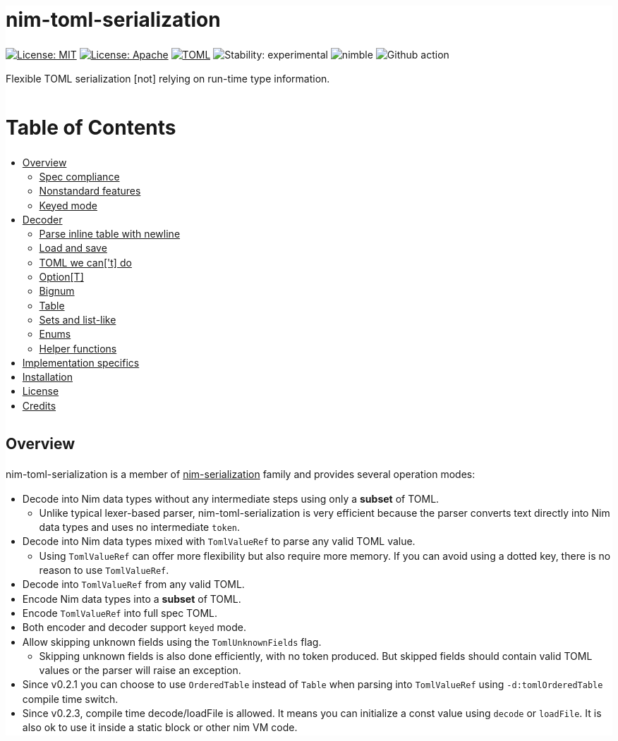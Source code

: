 # nim-toml-serialization

[![License: MIT](https://img.shields.io/badge/License-MIT-blue.svg)](https://opensource.org/licenses/MIT)
[![License: Apache](https://img.shields.io/badge/License-Apache%202.0-blue.svg)](https://opensource.org/licenses/Apache-2.0)
[![TOML](assets/badge-TOML.svg)](https://github.com/toml-lang/toml/releases/tag/1.0.0)
![Stability: experimental](https://img.shields.io/badge/stability-experimental-orange.svg)
![nimble](https://img.shields.io/badge/available%20on-nimble-yellow.svg?style=flat-square)
![Github action](https://github.com/status-im/nim-toml-serialization/workflows/CI/badge.svg)

Flexible TOML serialization [not] relying on run-time type information.

# Table of Contents
- [Overview](#overview)
  - [Spec compliance](#spec-compliance)
  - [Nonstandard features](#nonstandard-features)
  - [Keyed mode](#keyed-mode)
- [Decoder](#decoder)
  - [Parse inline table with newline](#parse-inline-table-with-newline)
  - [Load and save](#load-and-save)
  - [TOML we can\['t\] do](#toml-we-cant-do)
  - [Option[T]](#optiont)
  - [Bignum](#bignum)
  - [Table](#table)
  - [Sets and list-like](#sets-and-list-like)
  - [Enums](#enums)
  - [Helper functions](#helper-functions)
- [Implementation specifics](#implementation-specifics)
- [Installation](#installation)
- [License](#license)
- [Credits](#credits)

## Overview
nim-toml-serialization is a member of [nim-serialization](https://github.com/status-im/nim-serialization)
family and provides several operation modes:

  - Decode into Nim data types without any intermediate steps using only a **subset** of TOML.
    - Unlike typical lexer-based parser, nim-toml-serialization is very efficient because
      the parser converts text directly into Nim data types and uses no intermediate `token`.
  - Decode into Nim data types mixed with `TomlValueRef` to parse any valid TOML value.
    - Using `TomlValueRef` can offer more flexibility but also require more memory.
      If you can avoid using a dotted key, there is no reason to use `TomlValueRef`.
  - Decode into `TomlValueRef` from any valid TOML.
  - Encode Nim data types into a **subset** of TOML.
  - Encode `TomlValueRef` into full spec TOML.
  - Both encoder and decoder support `keyed` mode.
  - Allow skipping unknown fields using the `TomlUnknownFields` flag.
    - Skipping unknown fields is also done efficiently, with no token produced.
      But skipped fields should contain valid TOML values or the parser will raise an exception.
  - Since v0.2.1 you can choose to use `OrderedTable` instead of `Table` when parsing into `TomlValueRef`
    using `-d:tomlOrderedTable` compile time switch.
  - Since v0.2.3, compile time decode/loadFile is allowed. It means you can initialize a const value using
    `decode` or `loadFile`. It is also ok to use it inside a static block or other nim VM code.
